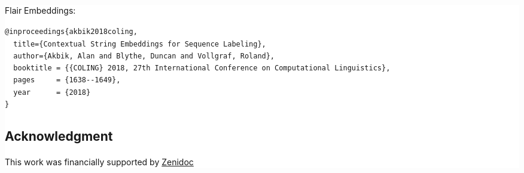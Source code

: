 Flair Embeddings:

```latex
@inproceedings{akbik2018coling,
  title={Contextual String Embeddings for Sequence Labeling},
  author={Akbik, Alan and Blythe, Duncan and Vollgraf, Roland},
  booktitle = {{COLING} 2018, 27th International Conference on Computational Linguistics},
  pages     = {1638--1649},
  year      = {2018}
}
```

## Acknowledgment

This work was financially supported by [Zenidoc](https://zenidoc.fr/)
